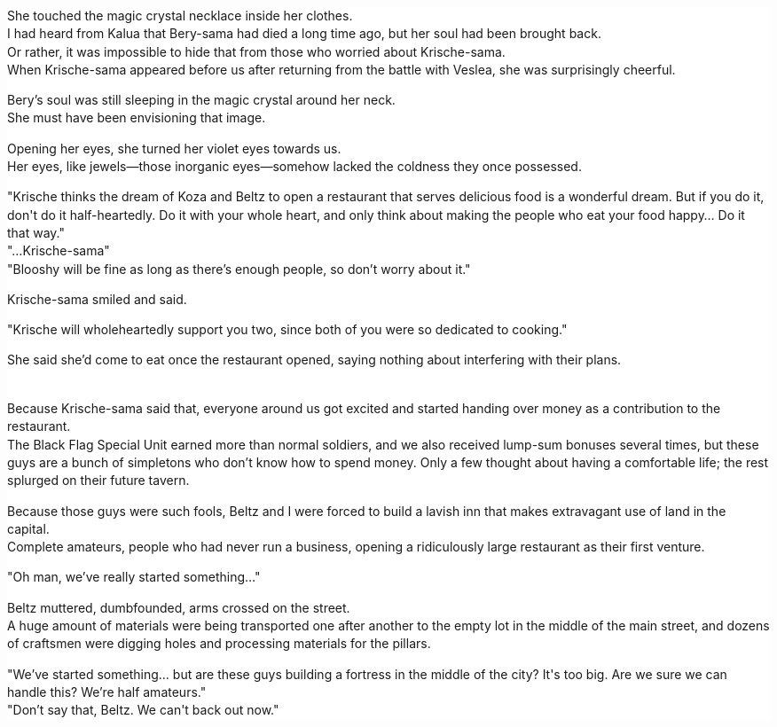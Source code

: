 She touched the magic crystal necklace inside her clothes.  
I had heard from Kalua that Bery-sama had died a long time ago, but her
soul had been brought back.  
Or rather, it was impossible to hide that from those who worried about
Krische-sama.  
When Krische-sama appeared before us after returning from the battle
with Veslea, she was surprisingly cheerful.  
  
Bery’s soul was still sleeping in the magic crystal around her neck.  
She must have been envisioning that image.  
  
Opening her eyes, she turned her violet eyes towards us.  
Her eyes, like jewels—those inorganic eyes—somehow lacked the coldness
they once possessed.  
  
"Krische thinks the dream of Koza and Beltz to open a restaurant that
serves delicious food is a wonderful dream. But if you do it, don't do
it half-heartedly. Do it with your whole heart, and only think about
making the people who eat your food happy… Do it that way."  
"…Krische-sama"  
"Blooshy will be fine as long as there’s enough people, so don’t worry
about it."  
  
Krische-sama smiled and said.  
  
"Krische will wholeheartedly support you two, since both of you were so
dedicated to cooking."  
  
She said she’d come to eat once the restaurant opened, saying nothing
about interfering with their plans. 
<br /><br />

Because Krische-sama said that, everyone around us got excited and
started handing over money as a contribution to the restaurant.  
The Black Flag Special Unit earned more than normal soldiers, and we
also received lump-sum bonuses several times, but these guys are a bunch
of simpletons who don’t know how to spend money. Only a few thought
about having a comfortable life; the rest splurged on their future
tavern.  
  
Because those guys were such fools, Beltz and I were forced to build a
lavish inn that makes extravagant use of land in the capital.  
Complete amateurs, people who had never run a business, opening a
ridiculously large restaurant as their first venture.  
  
"Oh man, we’ve really started something…"  
  
Beltz muttered, dumbfounded, arms crossed on the street.  
A huge amount of materials were being transported one after another to
the empty lot in the middle of the main street, and dozens of craftsmen
were digging holes and processing materials for the pillars.  
  
"We’ve started something… but are these guys building a fortress in the
middle of the city? It's too big. Are we sure we can handle this? We’re
half amateurs."  
"Don’t say that, Beltz. We can't back out now."  
  